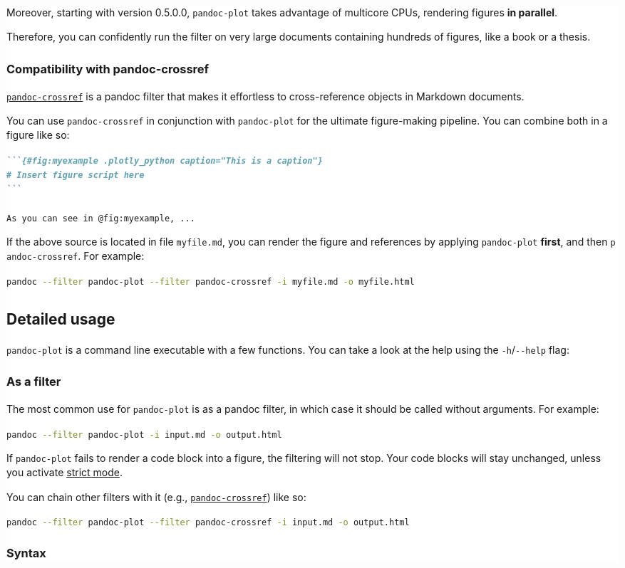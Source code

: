Moreover, starting with version 0.5.0.0, `pandoc-plot` takes advantage of multicore CPUs, rendering figures **in parallel**.

Therefore, you can confidently run the filter on very large documents containing hundreds of figures, like a book or a thesis.

### Compatibility with pandoc-crossref

[`pandoc-crossref`](https://github.com/lierdakil/pandoc-crossref) is a pandoc filter that makes it effortless to cross-reference objects in Markdown documents. 

You can use `pandoc-crossref` in conjunction with `pandoc-plot` for the ultimate figure-making pipeline. You can combine both in a figure like so:

~~~markdown
```{#fig:myexample .plotly_python caption="This is a caption"}
# Insert figure script here
```

As you can see in @fig:myexample, ...
~~~

If the above source is located in file `myfile.md`, you can render the figure and references by applying `pandoc-plot` **first**, and then `pandoc-crossref`. For example:

```bash
pandoc --filter pandoc-plot --filter pandoc-crossref -i myfile.md -o myfile.html
```

## Detailed usage

`pandoc-plot` is a command line executable with a few functions. You can take a look at the help using the `-h`/`--help` flag:

```{.bash include=help.txt}
```

### As a filter

The most common use for `pandoc-plot` is as a pandoc filter, in which case it should be called without arguments. For example:

```bash
pandoc --filter pandoc-plot -i input.md -o output.html
```

If `pandoc-plot` fails to render a code block into a figure, the filtering will not stop. Your code blocks will stay unchanged, unless you activate [strict mode](#strict-mode).

You can chain other filters with it (e.g., [`pandoc-crossref`](https://github.com/lierdakil/pandoc-crossref)) like so:

```bash
pandoc --filter pandoc-plot --filter pandoc-crossref -i input.md -o output.html
```

### Syntax
